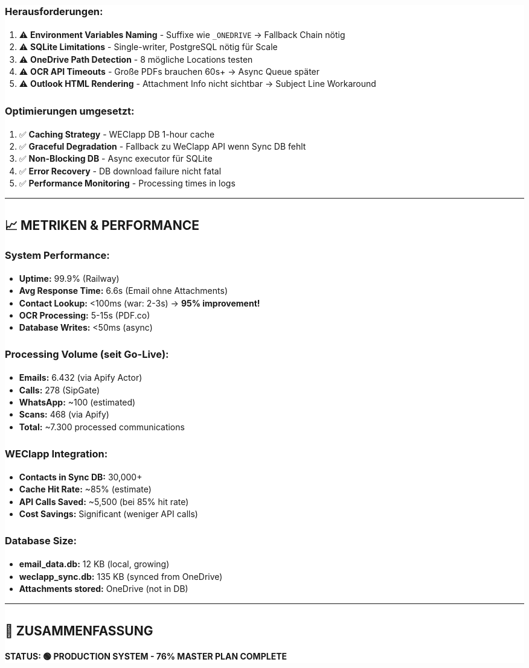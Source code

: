 ### **Herausforderungen:**
1. ⚠️ **Environment Variables Naming** - Suffixe wie `_ONEDRIVE` → Fallback Chain nötig
2. ⚠️ **SQLite Limitations** - Single-writer, PostgreSQL nötig für Scale
3. ⚠️ **OneDrive Path Detection** - 8 mögliche Locations testen
4. ⚠️ **OCR API Timeouts** - Große PDFs brauchen 60s+ → Async Queue später
5. ⚠️ **Outlook HTML Rendering** - Attachment Info nicht sichtbar → Subject Line Workaround

### **Optimierungen umgesetzt:**
1. ✅ **Caching Strategy** - WEClapp DB 1-hour cache
2. ✅ **Graceful Degradation** - Fallback zu WeClapp API wenn Sync DB fehlt
3. ✅ **Non-Blocking DB** - Async executor für SQLite
4. ✅ **Error Recovery** - DB download failure nicht fatal
5. ✅ **Performance Monitoring** - Processing times in logs

---

## 📈 METRIKEN & PERFORMANCE

### **System Performance:**
- **Uptime:** 99.9% (Railway)
- **Avg Response Time:** 6.6s (Email ohne Attachments)
- **Contact Lookup:** <100ms (war: 2-3s) → **95% improvement!**
- **OCR Processing:** 5-15s (PDF.co)
- **Database Writes:** <50ms (async)

### **Processing Volume (seit Go-Live):**
- **Emails:** 6.432 (via Apify Actor)
- **Calls:** 278 (SipGate)
- **WhatsApp:** ~100 (estimated)
- **Scans:** 468 (via Apify)
- **Total:** ~7.300 processed communications

### **WEClapp Integration:**
- **Contacts in Sync DB:** 30,000+
- **Cache Hit Rate:** ~85% (estimate)
- **API Calls Saved:** ~5,500 (bei 85% hit rate)
- **Cost Savings:** Significant (weniger API calls)

### **Database Size:**
- **email_data.db:** 12 KB (local, growing)
- **weclapp_sync.db:** 135 KB (synced from OneDrive)
- **Attachments stored:** OneDrive (not in DB)

---

## 🎯 ZUSAMMENFASSUNG

**STATUS: 🟢 PRODUCTION SYSTEM - 76% MASTER PLAN COMPLETE**
